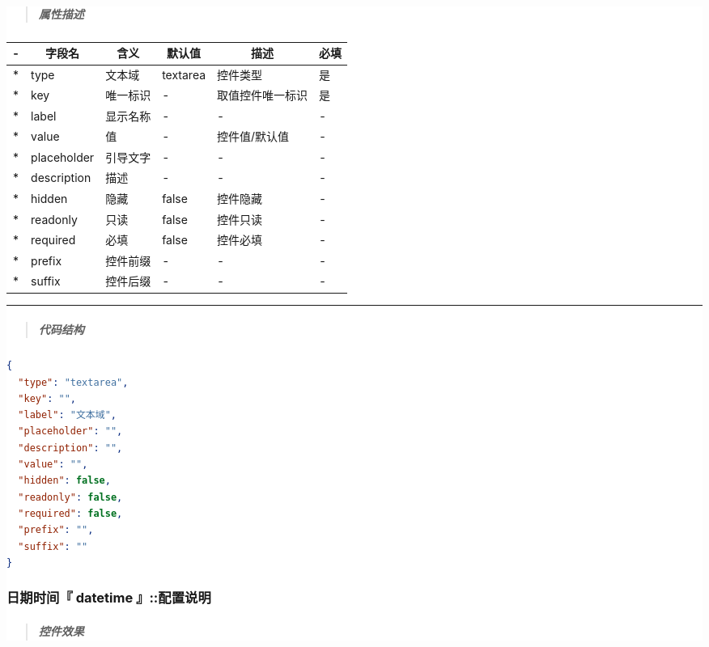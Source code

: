 >##### 属性描述
|-|字段名|含义|默认值|描述|必填|
|-|-|-|-|-|-|
|*|type|文本域|textarea| 控件类型 |是|
|*|key|唯一标识|-| 取值控件唯一标识 |是|
|*|label|显示名称| -| - |-|
|*|value|值| - | 控件值/默认值|-|
|*|placeholder|引导文字|-| - |-|
|*|description|描述|-| - |-|
|*|hidden|隐藏|false| 控件隐藏 |-|
|*|readonly|只读|false| 控件只读 |-|
|*|required|必填|false| 控件必填 |-|
|*|prefix|控件前缀|-| - |-|
|*|suffix|控件后缀|-| - |-|
---

>##### 代码结构
```JSON
{
  "type": "textarea",
  "key": "",
  "label": "文本域",
  "placeholder": "",
  "description": "",
  "value": "",
  "hidden": false,
  "readonly": false,
  "required": false,
  "prefix": "",
  "suffix": ""
}
```

### 日期时间『 datetime 』::配置说明

>##### 控件效果